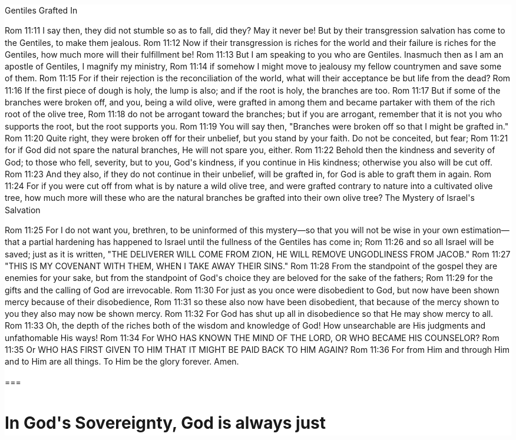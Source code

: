 Gentiles Grafted In

Rom 11:11  I say then, they did not stumble so as to fall, did they? May it never be! But by their transgression salvation has come to the Gentiles, to make them jealous.
Rom 11:12  Now if their transgression is riches for the world and their failure is riches for the Gentiles, how much more will their fulfillment be!
Rom 11:13  But I am speaking to you who are Gentiles. Inasmuch then as I am an apostle of Gentiles, I magnify my ministry,
Rom 11:14  if somehow I might move to jealousy my fellow countrymen and save some of them.
Rom 11:15  For if their rejection is the reconciliation of the world, what will their acceptance be but life from the dead?
Rom 11:16  If the first piece of dough is holy, the lump is also; and if the root is holy, the branches are too.
Rom 11:17  But if some of the branches were broken off, and you, being a wild olive, were grafted in among them and became partaker with them of the rich root of the olive tree,
Rom 11:18  do not be arrogant toward the branches; but if you are arrogant, remember that it is not you who supports the root, but the root supports you.
Rom 11:19  You will say then, "Branches were broken off so that I might be grafted in."
Rom 11:20  Quite right, they were broken off for their unbelief, but you stand by your faith. Do not be conceited, but fear;
Rom 11:21  for if God did not spare the natural branches, He will not spare you, either.
Rom 11:22  Behold then the kindness and severity of God; to those who fell, severity, but to you, God's kindness, if you continue in His kindness; otherwise you also will be cut off.
Rom 11:23  And they also, if they do not continue in their unbelief, will be grafted in, for God is able to graft them in again.
Rom 11:24  For if you were cut off from what is by nature a wild olive tree, and were grafted contrary to nature into a cultivated olive tree, how much more will these who are the natural branches be grafted into their own olive tree?
The Mystery of Israel's Salvation

Rom 11:25  For I do not want you, brethren, to be uninformed of this mystery—so that you will not be wise in your own estimation—that a partial hardening has happened to Israel until the fullness of the Gentiles has come in;
Rom 11:26  and so all Israel will be saved; just as it is written, "THE DELIVERER WILL COME FROM ZION, HE WILL REMOVE UNGODLINESS FROM JACOB."
Rom 11:27  "THIS IS MY COVENANT WITH THEM, WHEN I TAKE AWAY THEIR SINS."
Rom 11:28  From the standpoint of the gospel they are enemies for your sake, but from the standpoint of God's choice they are beloved for the sake of the fathers;
Rom 11:29  for the gifts and the calling of God are irrevocable.
Rom 11:30  For just as you once were disobedient to God, but now have been shown mercy because of their disobedience,
Rom 11:31  so these also now have been disobedient, that because of the mercy shown to you they also may now be shown mercy.
Rom 11:32  For God has shut up all in disobedience so that He may show mercy to all.
Rom 11:33  Oh, the depth of the riches both of the wisdom and knowledge of God! How unsearchable are His judgments and unfathomable His ways!
Rom 11:34  For WHO HAS KNOWN THE MIND OF THE LORD, OR WHO BECAME HIS COUNSELOR?
Rom 11:35  Or WHO HAS FIRST GIVEN TO HIM THAT IT MIGHT BE PAID BACK TO HIM AGAIN?
Rom 11:36  For from Him and through Him and to Him are all things. To Him be the glory forever. Amen.

===
# In God's Sovereignty, God is always just

